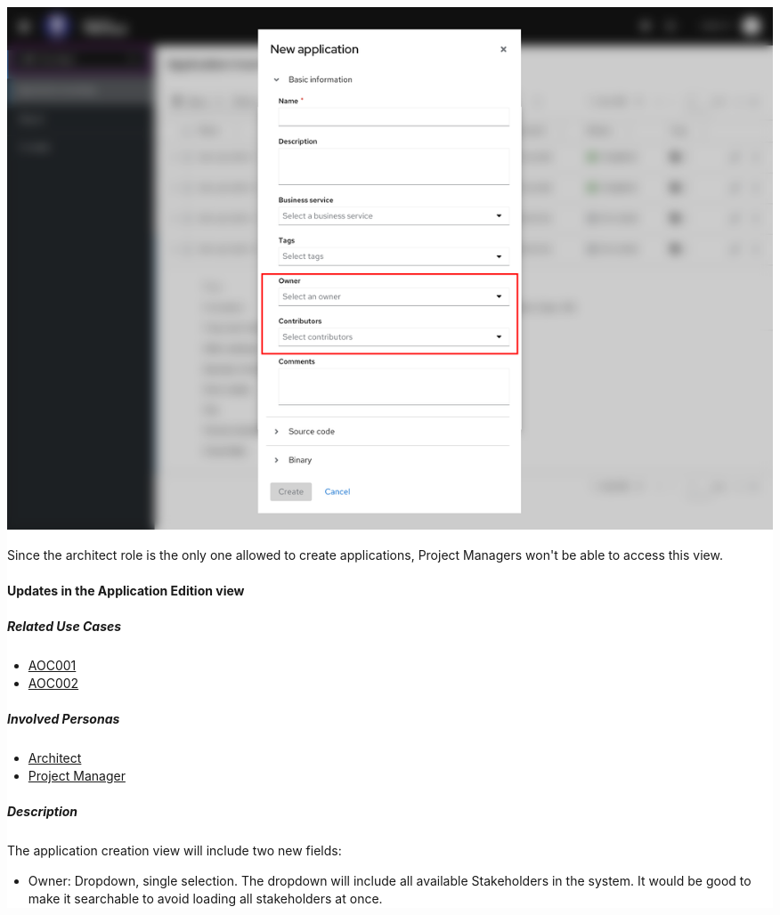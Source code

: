![Application Creation view](images/app-creation-fields.png?raw=true "Application Creation view")

Since the architect role is the only one allowed to create applications, Project Managers won't be able to access this view.

#### Updates in the Application Edition view

##### Related Use Cases

- [AOC001](#AOC001)
- [AOC002](#AOC002)

##### Involved Personas

- [Architect](#architect)
- [Project Manager](#project-manager)


##### Description

The application creation view will include two new fields:

- Owner: Dropdown, single selection. The dropdown will include all available Stakeholders in the system. It would be good to make it searchable to avoid loading all stakeholders at once.
